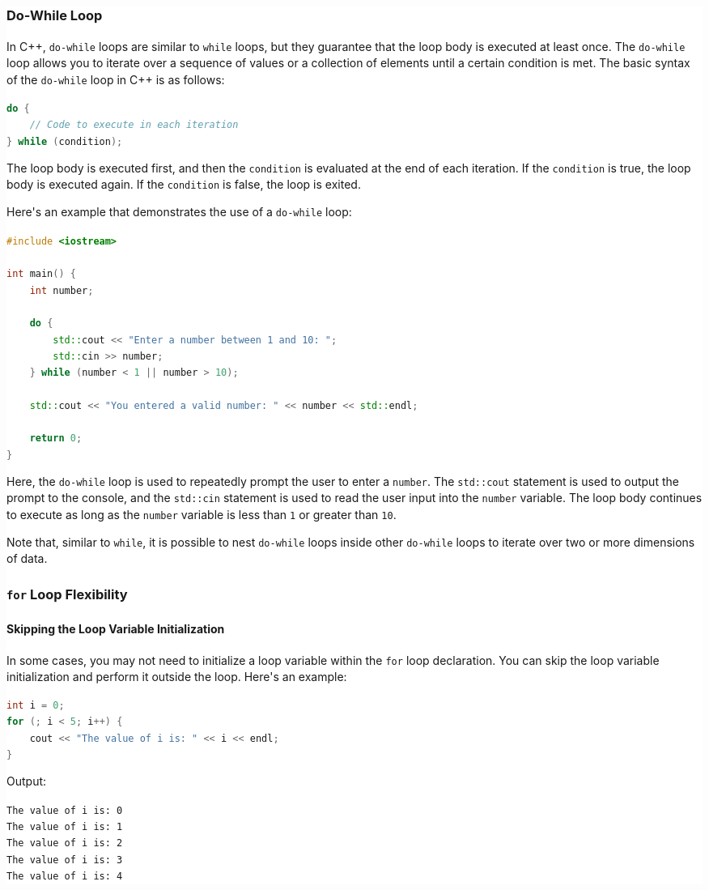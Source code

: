 ### Do-While Loop
In C++, `do-while` loops are similar to `while` loops, but they guarantee that the loop body is executed at least once. The `do-while` loop allows you to iterate over a sequence of values or a collection of elements until a certain condition is met. The basic syntax of the `do-while` loop in C++ is as follows:
```cpp
do {
    // Code to execute in each iteration
} while (condition);
```
The loop body is executed first, and then the `condition` is evaluated at the end of each iteration. If the `condition` is true, the loop body is executed again. If the `condition` is false, the loop is exited.

Here's an example that demonstrates the use of a `do-while` loop:

```cpp
#include <iostream>

int main() {
    int number;

    do {
        std::cout << "Enter a number between 1 and 10: ";
        std::cin >> number;
    } while (number < 1 || number > 10);

    std::cout << "You entered a valid number: " << number << std::endl;

    return 0;
}
```
Here, the `do-while` loop is used to repeatedly prompt the user to enter a `number`. The `std::cout` statement is used to output the prompt to the console, and the `std::cin` statement is used to read the user input into the `number` variable. The loop body continues to execute as long as the `number` variable is less than `1` or greater than `10`.

Note that, similar to `while`, it is possible to nest `do-while` loops inside other `do-while` loops to iterate over two or more dimensions of data.

### `for` Loop Flexibility 
#### Skipping the Loop Variable Initialization
In some cases, you may not need to initialize a loop variable within the `for` loop declaration. You can skip the loop variable initialization and perform it outside the loop. Here's an example:

   ```cpp
   int i = 0;
   for (; i < 5; i++) {
       cout << "The value of i is: " << i << endl;
   }
   ```

   Output:
   ```
   The value of i is: 0
   The value of i is: 1
   The value of i is: 2
   The value of i is: 3
   The value of i is: 4
   ```
